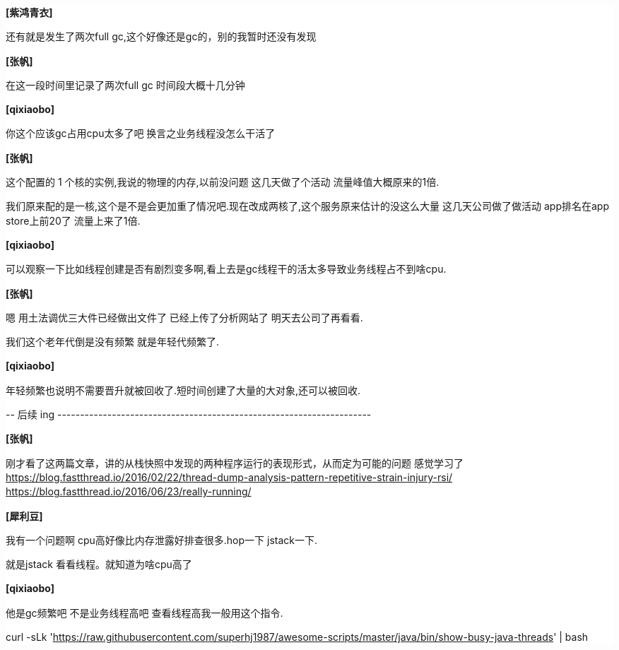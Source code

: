 

**[紫鸿青衣]**

还有就是发生了两次full gc,这个好像还是gc的，别的我暂时还没有发现



**[张帆]**

在这一段时间里记录了两次full gc 时间段大概十几分钟



**[qixiaobo]**

你这个应该gc占用cpu太多了吧 换言之业务线程没怎么干活了



**[张帆]**

这个配置的 1 个核的实例,我说的物理的内存,以前没问题 这几天做了个活动 流量峰值大概原来的1倍.

我们原来配的是一核,这个是不是会更加重了情况吧.现在改成两核了,这个服务原来估计的没这么大量 这几天公司做了做活动 app排名在app store上前20了 流量上来了1倍.



**[qixiaobo]**

可以观察一下比如线程创建是否有剧烈变多啊,看上去是gc线程干的活太多导致业务线程占不到啥cpu.



**[张帆]**

嗯 用土法调优三大件已经做出文件了 已经上传了分析网站了 明天去公司了再看看.

我们这个老年代倒是没有频繁 就是年轻代频繁了.



**[qixiaobo]**

年轻频繁也说明不需要晋升就被回收了.短时间创建了大量的大对象,还可以被回收.



--  后续 ing  ---------------------------------------------------------------------



**[张帆]**

刚才看了这两篇文章，讲的从栈快照中发现的两种程序运行的表现形式，从而定为可能的问题 感觉学习了 https://blog.fastthread.io/2016/02/22/thread-dump-analysis-pattern-repetitive-strain-injury-rsi/ https://blog.fastthread.io/2016/06/23/really-running/



**[犀利豆]**

我有一个问题啊 cpu高好像比内存泄露好排查很多.hop一下 jstack一下.

就是jstack 看看线程。就知道为啥cpu高了



**[qixiaobo]**

他是gc频繁吧 不是业务线程高吧 查看线程高我一般用这个指令.

curl -sLk 'https://raw.githubusercontent.com/superhj1987/awesome-scripts/master/java/bin/show-busy-java-threads' | bash

